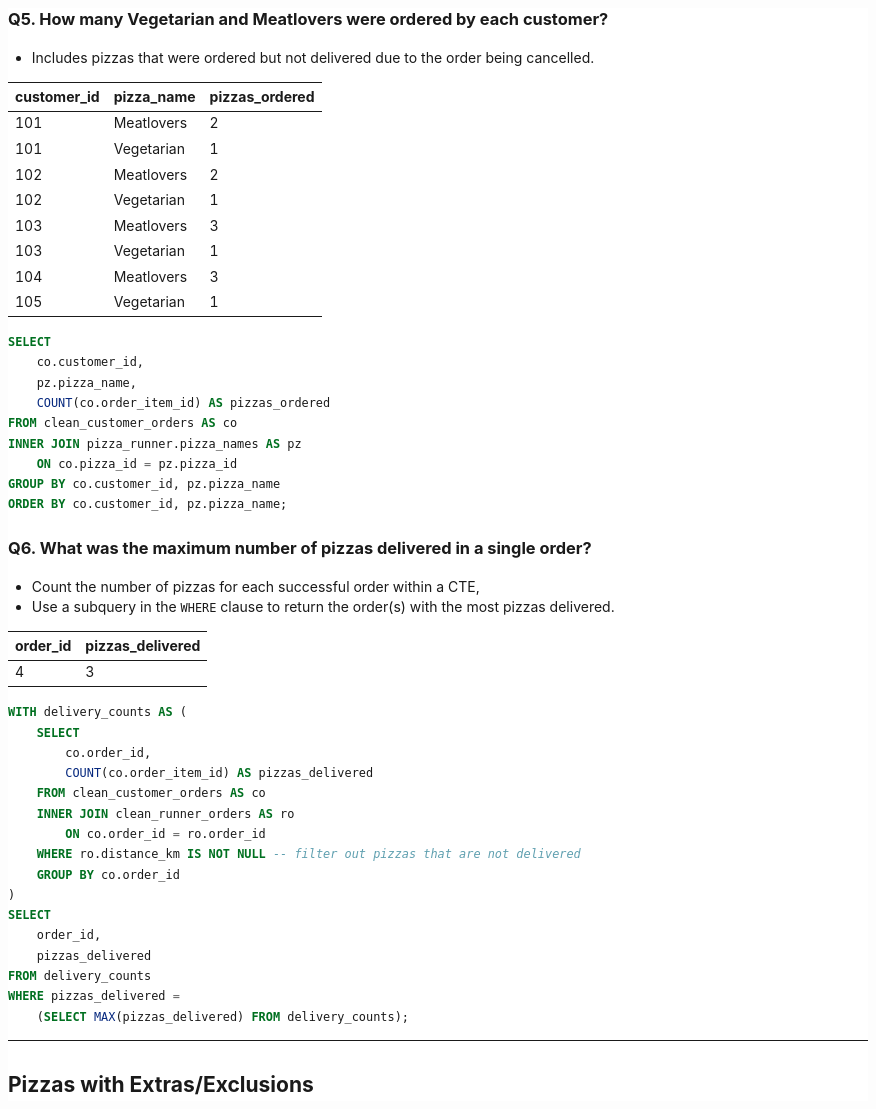 ### Q5. How many Vegetarian and Meatlovers were ordered by each customer?

- Includes pizzas that were ordered but not delivered due to the order being cancelled.

|customer_id|pizza_name|pizzas_ordered|
|-----------|----------|--------------|
|101        |Meatlovers|2             |
|101        |Vegetarian|1             |
|102        |Meatlovers|2             |
|102        |Vegetarian|1             |
|103        |Meatlovers|3             |
|103        |Vegetarian|1             |
|104        |Meatlovers|3             |
|105        |Vegetarian|1             |

```sql
SELECT
    co.customer_id,
    pz.pizza_name,
    COUNT(co.order_item_id) AS pizzas_ordered
FROM clean_customer_orders AS co
INNER JOIN pizza_runner.pizza_names AS pz
    ON co.pizza_id = pz.pizza_id
GROUP BY co.customer_id, pz.pizza_name
ORDER BY co.customer_id, pz.pizza_name;
```

### Q6. What was the maximum number of pizzas delivered in a single order?

- Count the number of pizzas for each successful order within a CTE, 
- Use a subquery in the `WHERE` clause to return the order(s) with the most pizzas delivered.

|order_id|pizzas_delivered|
|--------|----------------|
|4       |3               |

```sql
WITH delivery_counts AS (
    SELECT
        co.order_id,
        COUNT(co.order_item_id) AS pizzas_delivered
    FROM clean_customer_orders AS co
    INNER JOIN clean_runner_orders AS ro
        ON co.order_id = ro.order_id
    WHERE ro.distance_km IS NOT NULL -- filter out pizzas that are not delivered
    GROUP BY co.order_id
)
SELECT
    order_id,
    pizzas_delivered
FROM delivery_counts
WHERE pizzas_delivered = 
    (SELECT MAX(pizzas_delivered) FROM delivery_counts);
```
---
## Pizzas with Extras/Exclusions
